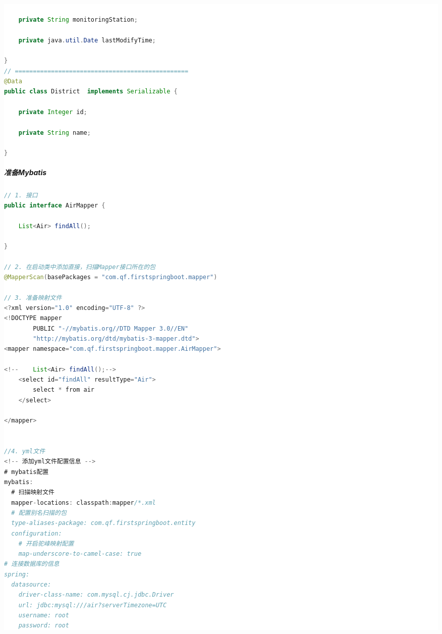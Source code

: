 ```java

	private String monitoringStation;

	private java.util.Date lastModifyTime;

}
// ================================================
@Data
public class District  implements Serializable {

	private Integer id;

	private String name;

}
```



##### 准备Mybatis

```java
// 1. 接口
public interface AirMapper {

    List<Air> findAll();

}

// 2. 在启动类中添加直接，扫描Mapper接口所在的包
@MapperScan(basePackages = "com.qf.firstspringboot.mapper")

// 3. 准备映射文件
<?xml version="1.0" encoding="UTF-8" ?>
<!DOCTYPE mapper
        PUBLIC "-//mybatis.org//DTD Mapper 3.0//EN"
        "http://mybatis.org/dtd/mybatis-3-mapper.dtd">
<mapper namespace="com.qf.firstspringboot.mapper.AirMapper">

<!--    List<Air> findAll();-->
    <select id="findAll" resultType="Air">
        select * from air
    </select>

</mapper>


//4. yml文件
<!-- 添加yml文件配置信息 -->
# mybatis配置
mybatis:
  # 扫描映射文件
  mapper-locations: classpath:mapper/*.xml
  # 配置别名扫描的包
  type-aliases-package: com.qf.firstspringboot.entity
  configuration:
    # 开启驼峰映射配置
    map-underscore-to-camel-case: true
# 连接数据库的信息
spring:
  datasource:
    driver-class-name: com.mysql.cj.jdbc.Driver
    url: jdbc:mysql:///air?serverTimezone=UTC
    username: root
    password: root
```